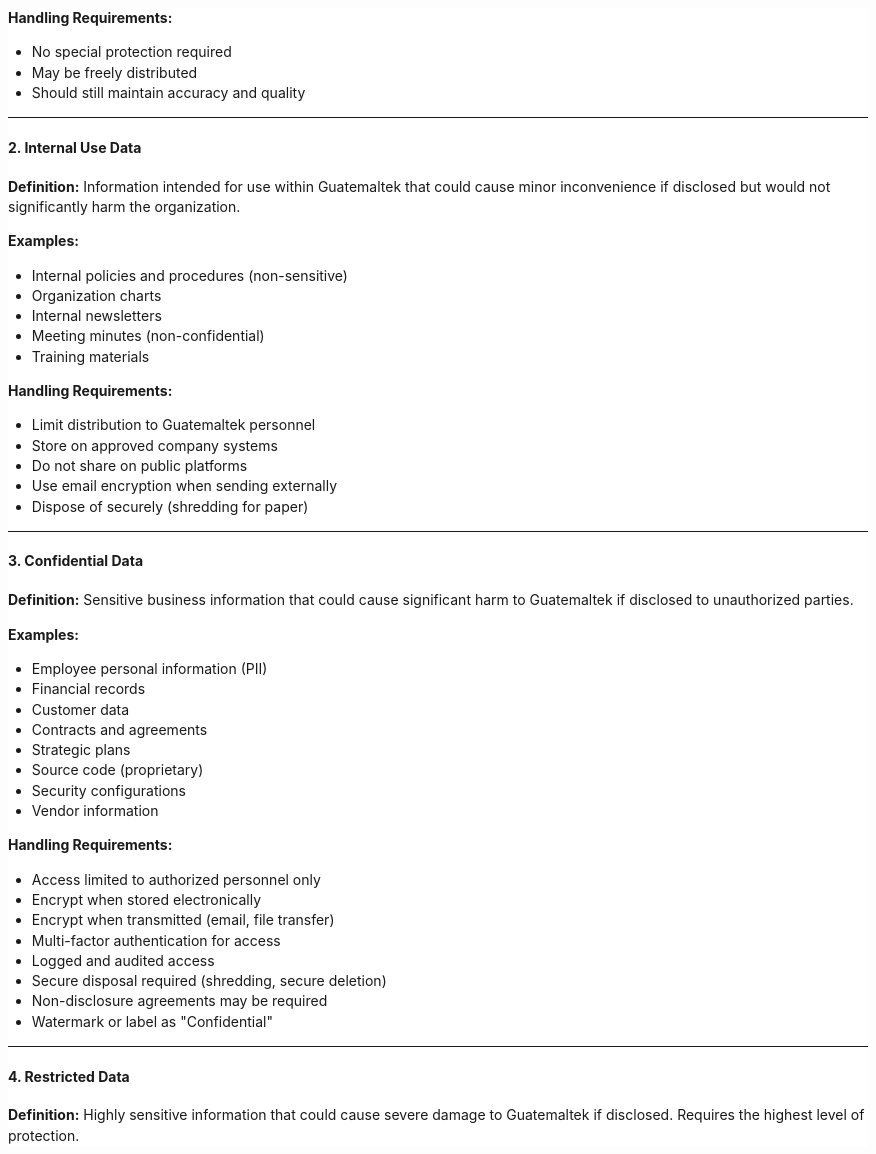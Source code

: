 **Handling Requirements:**
- No special protection required
- May be freely distributed
- Should still maintain accuracy and quality

---

#### 2. Internal Use Data
**Definition:** Information intended for use within Guatemaltek that could cause minor inconvenience if disclosed but would not significantly harm the organization.

**Examples:**
- Internal policies and procedures (non-sensitive)
- Organization charts
- Internal newsletters
- Meeting minutes (non-confidential)
- Training materials

**Handling Requirements:**
- Limit distribution to Guatemaltek personnel
- Store on approved company systems
- Do not share on public platforms
- Use email encryption when sending externally
- Dispose of securely (shredding for paper)

---

#### 3. Confidential Data
**Definition:** Sensitive business information that could cause significant harm to Guatemaltek if disclosed to unauthorized parties.

**Examples:**
- Employee personal information (PII)
- Financial records
- Customer data
- Contracts and agreements
- Strategic plans
- Source code (proprietary)
- Security configurations
- Vendor information

**Handling Requirements:**
- Access limited to authorized personnel only
- Encrypt when stored electronically
- Encrypt when transmitted (email, file transfer)
- Multi-factor authentication for access
- Logged and audited access
- Secure disposal required (shredding, secure deletion)
- Non-disclosure agreements may be required
- Watermark or label as "Confidential"

---

#### 4. Restricted Data
**Definition:** Highly sensitive information that could cause severe damage to Guatemaltek if disclosed. Requires the highest level of protection.
